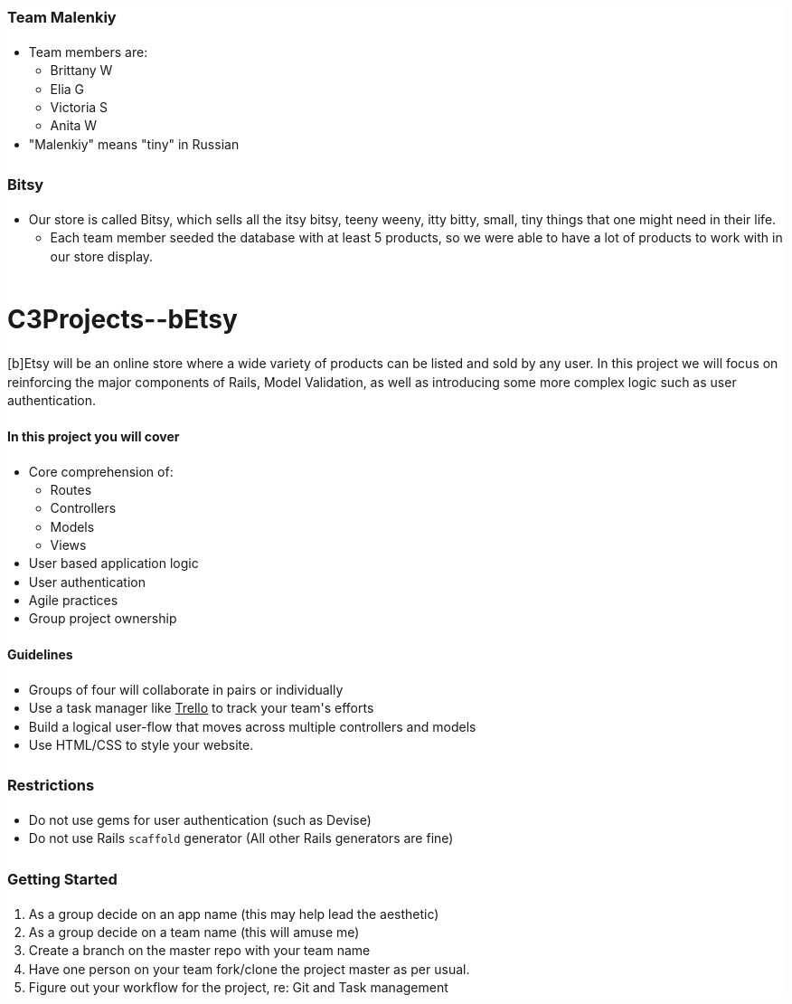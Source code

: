 ### Team Malenkiy
- Team members are:
  - Brittany W
  - Elia G
  - Victoria S
  - Anita W
- "Malenkiy" means "tiny" in Russian

### Bitsy
- Our store is called Bitsy, which sells all the itsy bitsy, teeny weeny, itty bitty, small, tiny things that one might need in their life.
  - Each team member seeded the database with at least 5 products, so we were able to have a lot of products to work with in our store display.

# C3Projects--bEtsy
[b]Etsy will be an online store where a wide variety of products can be listed and sold by any user. In this project we will focus on reinforcing the major components of Rails, Model Validation, as well as introducing some more complex logic such as user authentication.

#### In this project you will cover

- Core comprehension of:
  - Routes
  - Controllers
  - Models
  - Views
- User based application logic
- User authentication
- Agile practices
- Group project ownership

#### Guidelines

- Groups of four will collaborate in pairs or individually
- Use a task manager like [Trello](http://trello.com) to track your team's efforts
- Build a logical user-flow that moves across multiple controllers and models
- Use HTML/CSS to style your website.

### Restrictions

- Do not use gems for user authentication (such as Devise)
- Do not use Rails `scaffold` generator (All other Rails generators are fine)

### Getting Started

1. As a group decide on an app name (this may help lead the aesthetic)
1. As a group decide on a team name (this will amuse me)
1. Create a branch on the master repo with your team name
1. Have one person on your team fork/clone the project master as per usual.
  1. Figure out your workflow for the project, re: Git and Task management
